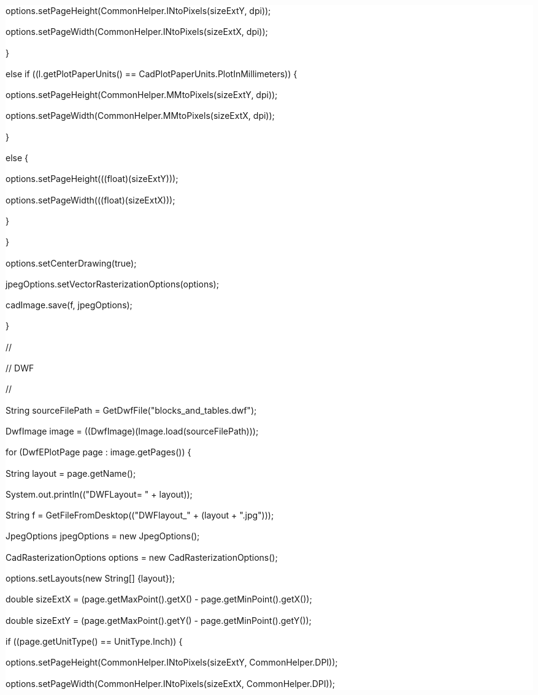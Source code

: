 options.setPageHeight(CommonHelper.INtoPixels(sizeExtY, dpi));

options.setPageWidth(CommonHelper.INtoPixels(sizeExtX, dpi));

}

else if ((l.getPlotPaperUnits() == CadPlotPaperUnits.PlotInMillimeters)) {

options.setPageHeight(CommonHelper.MMtoPixels(sizeExtY, dpi));

options.setPageWidth(CommonHelper.MMtoPixels(sizeExtX, dpi));

}

else {

options.setPageHeight(((float)(sizeExtY)));

options.setPageWidth(((float)(sizeExtX)));

}

}

options.setCenterDrawing(true);

jpegOptions.setVectorRasterizationOptions(options);

cadImage.save(f, jpegOptions);

}

//

// DWF

//

String sourceFilePath = GetDwfFile("blocks_and_tables.dwf");

DwfImage image = ((DwfImage)(Image.load(sourceFilePath)));

for (DwfEPlotPage page : image.getPages()) {

String layout = page.getName();

System.out.println(("DWFLayout= " + layout));

String f = GetFileFromDesktop(("DWFlayout_" + (layout + ".jpg")));

JpegOptions jpegOptions = new JpegOptions();

CadRasterizationOptions options = new CadRasterizationOptions();

options.setLayouts(new String[] {layout});

double sizeExtX = (page.getMaxPoint().getX() - page.getMinPoint().getX());

double sizeExtY = (page.getMaxPoint().getY() - page.getMinPoint().getY());

if ((page.getUnitType() == UnitType.Inch)) {

options.setPageHeight(CommonHelper.INtoPixels(sizeExtY, CommonHelper.DPI));

options.setPageWidth(CommonHelper.INtoPixels(sizeExtX, CommonHelper.DPI));
